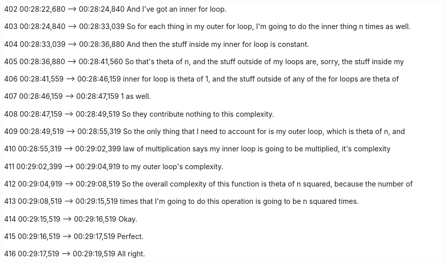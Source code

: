 402
00:28:22,680 --> 00:28:24,840
And I've got an inner for loop.

403
00:28:24,840 --> 00:28:33,039
So for each thing in my outer for loop, I'm going to do the inner thing n times as well.

404
00:28:33,039 --> 00:28:36,880
And then the stuff inside my inner for loop is constant.

405
00:28:36,880 --> 00:28:41,560
So that's theta of n, and the stuff outside of my loops are, sorry, the stuff inside my

406
00:28:41,559 --> 00:28:46,159
inner for loop is theta of 1, and the stuff outside of any of the for loops are theta of

407
00:28:46,159 --> 00:28:47,159
1 as well.

408
00:28:47,159 --> 00:28:49,519
So they contribute nothing to this complexity.

409
00:28:49,519 --> 00:28:55,319
So the only thing that I need to account for is my outer loop, which is theta of n, and

410
00:28:55,319 --> 00:29:02,399
law of multiplication says my inner loop is going to be multiplied, it's complexity

411
00:29:02,399 --> 00:29:04,919
to my outer loop's complexity.

412
00:29:04,919 --> 00:29:08,519
So the overall complexity of this function is theta of n squared, because the number of

413
00:29:08,519 --> 00:29:15,519
times that I'm going to do this operation is going to be n squared times.

414
00:29:15,519 --> 00:29:16,519
Okay.

415
00:29:16,519 --> 00:29:17,519
Perfect.

416
00:29:17,519 --> 00:29:19,519
All right.
